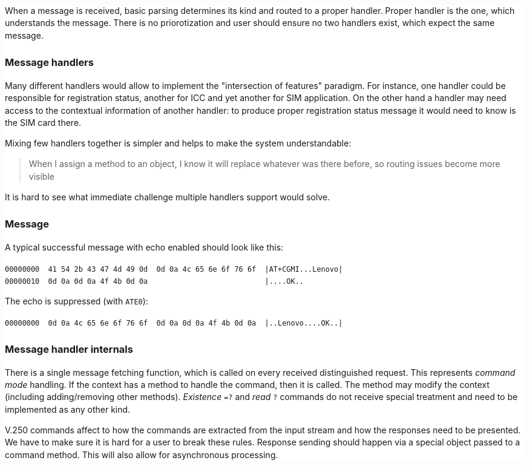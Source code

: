 When a message is received, basic parsing determines its kind and routed to a proper
handler. Proper handler is the one, which understands the message. There is no
priorotization and user should ensure no two handlers exist, which expect the
same message.

### Message handlers

Many different handlers would allow to implement the "intersection of features"
paradigm. For instance, one handler could be responsible for registration status,
another for ICC and yet another for SIM application. On the other hand a handler
may need access to the contextual information of another handler: to produce
proper registration status message it would need to know is the SIM card there.

Mixing few handlers together is simpler and helps to make the system understandable:

> When I assign a method to an object, I know it will replace whatever was there
> before, so routing issues become more visible

It is hard to see what immediate challenge multiple handlers support would solve.

### Message

A typical successful message with echo enabled should look like this:

```
00000000  41 54 2b 43 47 4d 49 0d  0d 0a 4c 65 6e 6f 76 6f  |AT+CGMI...Lenovo|
00000010  0d 0a 0d 0a 4f 4b 0d 0a                           |....OK..
```

The echo is suppressed (with `ATE0`):

```
00000000  0d 0a 4c 65 6e 6f 76 6f  0d 0a 0d 0a 4f 4b 0d 0a  |..Lenovo....OK..|
```

### Message handler internals

There is a single message fetching function, which is called on every received
distinguished request. This represents *command mode* handling. If the context
has a method to handle the command, then it is called. The method may modify
the context (including adding/removing other methods). *Existence* `=?` and *read*
`?` commands do not receive special treatment and need to be implemented as any
other kind.

V.250 commands affect to how the commands are extracted from the input stream and
how the responses need to be presented. We have to make sure it is hard for a user
to break these rules. Response sending should happen via a special object passed
to a command method. This will also allow for asynchronous processing.
